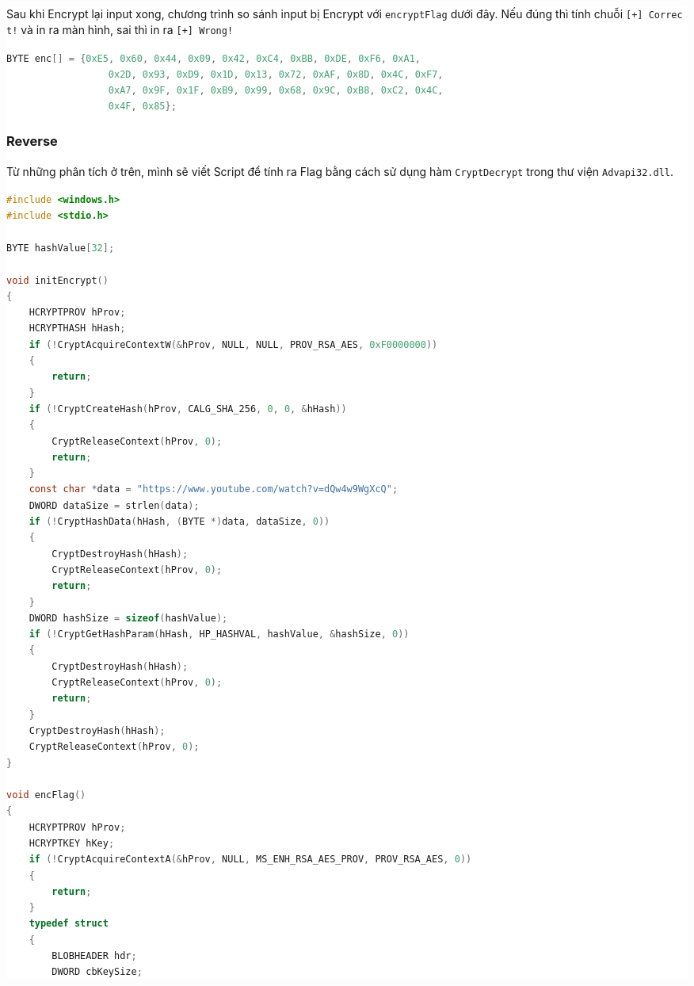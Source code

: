 Sau khi Encrypt lại input xong, chương trình so sánh input bị Encrypt với ```encryptFlag``` dưới đây. Nếu đúng thì tính chuỗi ```[+] Correct!``` và in ra màn hình, sai thì in ra ```[+] Wrong!```

```C
BYTE enc[] = {0xE5, 0x60, 0x44, 0x09, 0x42, 0xC4, 0xBB, 0xDE, 0xF6, 0xA1,
                  0x2D, 0x93, 0xD9, 0x1D, 0x13, 0x72, 0xAF, 0x8D, 0x4C, 0xF7,
                  0xA7, 0x9F, 0x1F, 0xB9, 0x99, 0x68, 0x9C, 0xB8, 0xC2, 0x4C,
                  0x4F, 0x85};
```

### Reverse

Từ những phân tích ở trên, mình sẽ viết Script để tính ra Flag bằng cách sử dụng hàm ```CryptDecrypt``` trong thư viện ```Advapi32.dll```.

```C
#include <windows.h>
#include <stdio.h>

BYTE hashValue[32];

void initEncrypt()
{
    HCRYPTPROV hProv;
    HCRYPTHASH hHash;
    if (!CryptAcquireContextW(&hProv, NULL, NULL, PROV_RSA_AES, 0xF0000000))
    {
        return;
    }
    if (!CryptCreateHash(hProv, CALG_SHA_256, 0, 0, &hHash))
    {
        CryptReleaseContext(hProv, 0);
        return;
    }
    const char *data = "https://www.youtube.com/watch?v=dQw4w9WgXcQ";
    DWORD dataSize = strlen(data);
    if (!CryptHashData(hHash, (BYTE *)data, dataSize, 0))
    {
        CryptDestroyHash(hHash);
        CryptReleaseContext(hProv, 0);
        return;
    }
    DWORD hashSize = sizeof(hashValue);
    if (!CryptGetHashParam(hHash, HP_HASHVAL, hashValue, &hashSize, 0))
    {
        CryptDestroyHash(hHash);
        CryptReleaseContext(hProv, 0);
        return;
    }
    CryptDestroyHash(hHash);
    CryptReleaseContext(hProv, 0);
}

void encFlag()
{
    HCRYPTPROV hProv;
    HCRYPTKEY hKey;
    if (!CryptAcquireContextA(&hProv, NULL, MS_ENH_RSA_AES_PROV, PROV_RSA_AES, 0))
    {
        return;
    }
    typedef struct
    {
        BLOBHEADER hdr;
        DWORD cbKeySize;
```